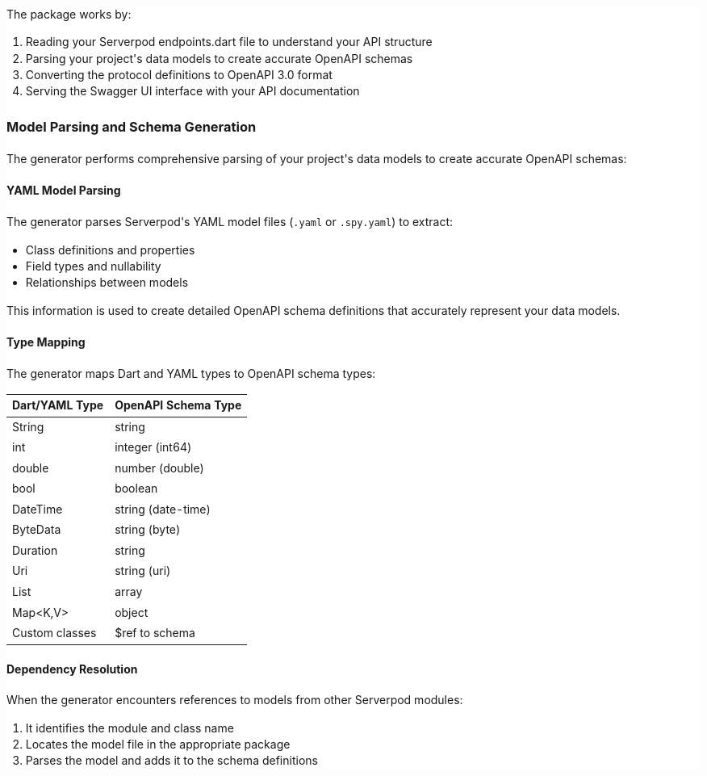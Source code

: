 The package works by:

1. Reading your Serverpod endpoints.dart file to understand your API structure
2. Parsing your project's data models to create accurate OpenAPI schemas
3. Converting the protocol definitions to OpenAPI 3.0 format
4. Serving the Swagger UI interface with your API documentation

### Model Parsing and Schema Generation

The generator performs comprehensive parsing of your project's data models to create accurate OpenAPI schemas:

#### YAML Model Parsing

The generator parses Serverpod's YAML model files (`.yaml` or `.spy.yaml`) to extract:

- Class definitions and properties
- Field types and nullability
- Relationships between models

This information is used to create detailed OpenAPI schema definitions that accurately represent your data models.

#### Type Mapping

The generator maps Dart and YAML types to OpenAPI schema types:

| Dart/YAML Type | OpenAPI Schema Type |
|----------------|---------------------|
| String | string |
| int | integer (int64) |
| double | number (double) |
| bool | boolean |
| DateTime | string (date-time) |
| ByteData | string (byte) |
| Duration | string |
| Uri | string (uri) |
| List<T> | array |
| Map<K,V> | object |
| Custom classes | $ref to schema |

#### Dependency Resolution

When the generator encounters references to models from other Serverpod modules:

1. It identifies the module and class name
2. Locates the model file in the appropriate package
3. Parses the model and adds it to the schema definitions
